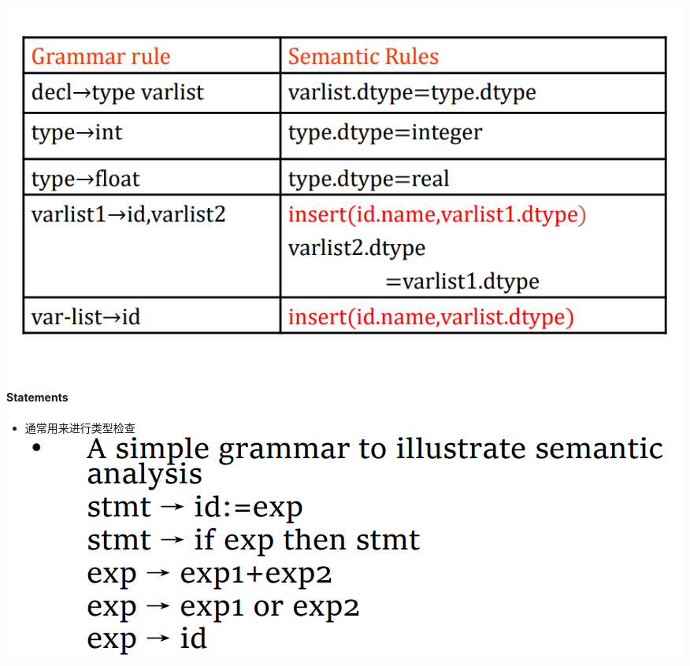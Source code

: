   ![[声明的属性文法.png]](./images/语义分析/声明的属性文法.png)

#### Statements

- 通常用来进行类型检查
  ![[statement的属性文法4.png]](./images/语义分析/statement的属性文法4.png)